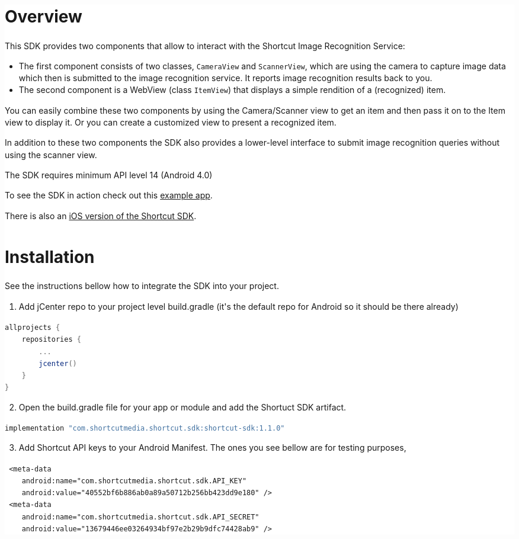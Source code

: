 

# Overview

This SDK provides two components that allow to interact with the Shortcut Image Recognition Service:
- The first component consists of two classes, `CameraView` and `ScannerView`, which are using the camera to 
capture image data which then is submitted to the image recognition service. 
It reports image recognition results back to you. 
- The second component is a WebView (class `ItemView`) that displays a simple rendition of a (recognized) item. 

You can easily combine these two components by using the Camera/Scanner view to get an item and then pass it on to the Item view to display it. Or you can create a customized view to present a recognized item.

In addition to these two components the SDK also provides a lower-level interface to submit image recognition queries without using the scanner view.

The SDK requires minimum API level 14 (Android 4.0)

To see the SDK in action check out this [example app](https://github.com/shortcutmedia/shortcut-sdk-android-example).

There is also an [iOS version of the Shortcut SDK](https://github.com/shortcutmedia/shortcut-sdk-ios).


# Installation

See the instructions bellow how to integrate the SDK into your project. 
1. Add jCenter repo to your project level build.gradle (it's the default repo for Android so it should be there already)
```gradle
allprojects {
    repositories {
        ...
        jcenter()
    }
}
```
2. Open the build.gradle file for your app or module and add the Shortuct SDK artifact.
```gradle
implementation "com.shortcutmedia.shortcut.sdk:shortcut-sdk:1.1.0"
```
3. Add Shortcut API keys to your Android Manifest. The ones you see bellow are for testing purposes, 
```
 <meta-data
    android:name="com.shortcutmedia.shortcut.sdk.API_KEY"
    android:value="40552bf6b886ab0a89a50712b256bb423dd9e180" />
 <meta-data
    android:name="com.shortcutmedia.shortcut.sdk.API_SECRET"
    android:value="13679446ee03264934bf97e2b29b9dfc74428ab9" />
```
